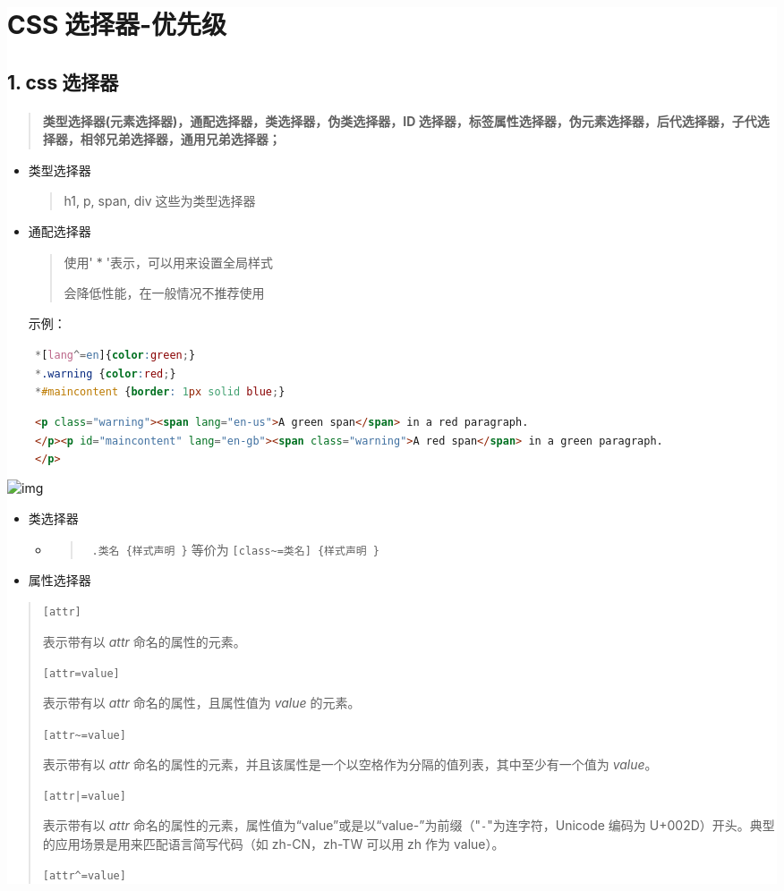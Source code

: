 # CSS 选择器-优先级

## 1. css 选择器

> **类型选择器(元素选择器)，通配选择器，类选择器，伪类选择器，ID 选择器，标签属性选择器，伪元素选择器，后代选择器，子代选择器，相邻兄弟选择器，通用兄弟选择器；**

- 类型选择器

  > h1, p, span, div 这些为类型选择器

- 通配选择器

  > 使用' \* '表示，可以用来设置全局样式
  >
  > 会降低性能，在一般情况不推荐使用

  示例：

  ```CSS
   *[lang^=en]{color:green;}
   *.warning {color:red;}
   *#maincontent {border: 1px solid blue;}
  ```

  ```HTML
   <p class="warning"><span lang="en-us">A green span</span> in a red paragraph.
   </p><p id="maincontent" lang="en-gb"><span class="warning">A red span</span> in a green paragraph.
   </p>
  ```

![img](https://r14ox2jzbq.feishu.cn/space/api/box/stream/download/asynccode/?code=NmJlMmNmZTQ5YmMzY2FjNzA1ODk5MDRjMTJmM2EyODBfa1Y4U2JZVjdoeWdmeUVUanVPMERrejlCQ290U240VW5fVG9rZW46Ym94Y25veFJWQVZxbFNKaDd6ZktuQ1pRQkVkXzE2ODU5NDk3ODU6MTY4NTk1MzM4NV9WNA)

- 类选择器
  - > ` .类名 {样式声明 }` 等价为 `[class~=类名] {样式声明 }`
- 属性选择器

> ```
> [attr]
> ```
>
> 表示带有以 _attr_ 命名的属性的元素。
>
> ```
> [attr=value]
> ```
>
> 表示带有以 _attr_ 命名的属性，且属性值为 _value_ 的元素。
>
> ```
> [attr~=value]
> ```
>
> 表示带有以 _attr_ 命名的属性的元素，并且该属性是一个以空格作为分隔的值列表，其中至少有一个值为 _value_。
>
> ```
> [attr|=value]
> ```
>
> 表示带有以 _attr_ 命名的属性的元素，属性值为“value”或是以“value-”为前缀（"`-`"为连字符，Unicode 编码为 U+002D）开头。典型的应用场景是用来匹配语言简写代码（如 zh-CN，zh-TW 可以用 zh 作为 value）。
>
> ```
> [attr^=value]
> ```
>